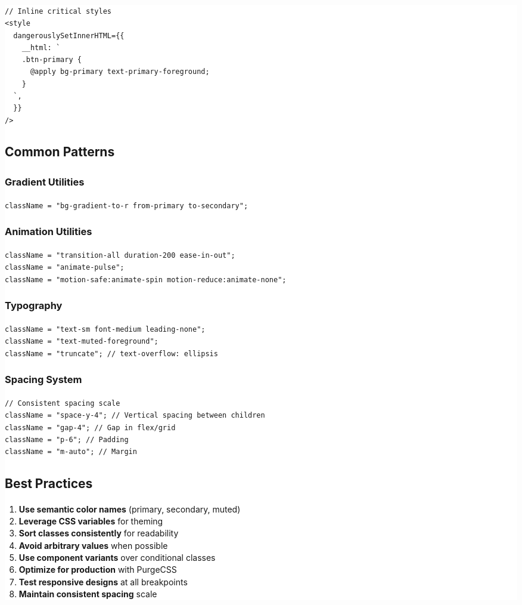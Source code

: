 ```tsx
// Inline critical styles
<style
  dangerouslySetInnerHTML={{
    __html: `
    .btn-primary {
      @apply bg-primary text-primary-foreground;
    }
  `,
  }}
/>
```

## Common Patterns

### Gradient Utilities

```tsx
className = "bg-gradient-to-r from-primary to-secondary";
```

### Animation Utilities

```tsx
className = "transition-all duration-200 ease-in-out";
className = "animate-pulse";
className = "motion-safe:animate-spin motion-reduce:animate-none";
```

### Typography

```tsx
className = "text-sm font-medium leading-none";
className = "text-muted-foreground";
className = "truncate"; // text-overflow: ellipsis
```

### Spacing System

```tsx
// Consistent spacing scale
className = "space-y-4"; // Vertical spacing between children
className = "gap-4"; // Gap in flex/grid
className = "p-6"; // Padding
className = "m-auto"; // Margin
```

## Best Practices

1. **Use semantic color names** (primary, secondary, muted)
2. **Leverage CSS variables** for theming
3. **Sort classes consistently** for readability
4. **Avoid arbitrary values** when possible
5. **Use component variants** over conditional classes
6. **Optimize for production** with PurgeCSS
7. **Test responsive designs** at all breakpoints
8. **Maintain consistent spacing** scale

